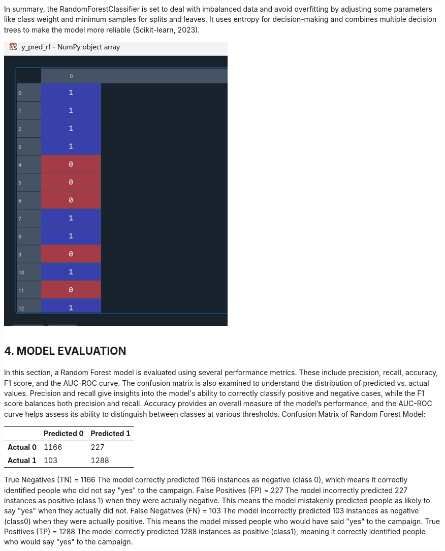 In summary, the RandomForestClassifier is set to deal with imbalanced data and avoid overfitting by adjusting some parameters like class weight and minimum samples for splits and leaves. It uses entropy for decision-making and combines multiple decision trees to make the model more reliable (Scikit-learn, 2023).

![Predicted Labels for the Test Data](image-27.png)

## 4.  MODEL EVALUATION
In this section, a Random Forest model is evaluated using several performance metrics. These include precision, recall, accuracy, F1 score, and the AUC-ROC curve. The confusion matrix is also examined to understand the distribution of predicted vs. actual values. Precision and recall give insights into the model's ability to correctly classify positive and negative cases, while the F1 score balances both precision and recall. Accuracy provides an overall measure of the model’s performance, and the AUC-ROC curve helps assess its ability to distinguish between classes at various thresholds.
Confusion Matrix of Random Forest Model:                                                                                        

|               | Predicted 0 | Predicted 1 |
|---------------|-------------|-------------|
| **Actual 0**  | 1166        | 227         |
| **Actual 1**  | 103         | 1288        |

True Negatives (TN) = 1166
The model correctly predicted 1166 instances as negative (class 0), which means it correctly identified people who did not say "yes" to the campaign. 
False Positives (FP) = 227
The model incorrectly predicted 227 instances as positive (class 1) when they were actually negative. This means the model mistakenly predicted people as likely to say "yes" when they actually did not.
False Negatives (FN) = 103
The model incorrectly predicted 103 instances as negative (class0) when they were actually positive. This means the model missed people who would have said "yes" to the campaign.
True Positives (TP) = 1288
The model correctly predicted 1288 instances as positive (class1), meaning it correctly identified people who would say "yes" to the campaign.
